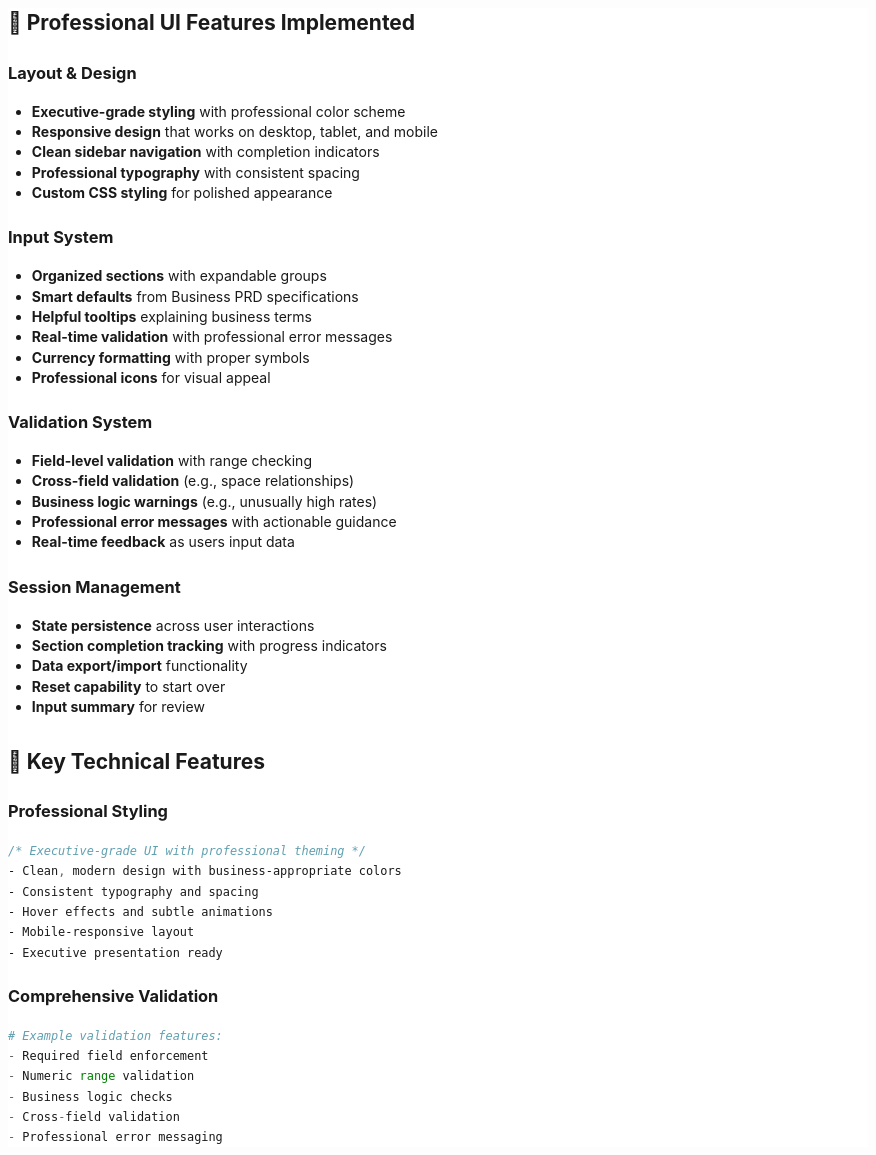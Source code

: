## 🎨 Professional UI Features Implemented

### **Layout & Design**
- **Executive-grade styling** with professional color scheme
- **Responsive design** that works on desktop, tablet, and mobile
- **Clean sidebar navigation** with completion indicators
- **Professional typography** with consistent spacing
- **Custom CSS styling** for polished appearance

### **Input System**
- **Organized sections** with expandable groups
- **Smart defaults** from Business PRD specifications
- **Helpful tooltips** explaining business terms
- **Real-time validation** with professional error messages
- **Currency formatting** with proper symbols
- **Professional icons** for visual appeal

### **Validation System**
- **Field-level validation** with range checking
- **Cross-field validation** (e.g., space relationships)
- **Business logic warnings** (e.g., unusually high rates)
- **Professional error messages** with actionable guidance
- **Real-time feedback** as users input data

### **Session Management**
- **State persistence** across user interactions
- **Section completion tracking** with progress indicators
- **Data export/import** functionality
- **Reset capability** to start over
- **Input summary** for review

## 🔧 Key Technical Features

### **Professional Styling**
```css
/* Executive-grade UI with professional theming */
- Clean, modern design with business-appropriate colors
- Consistent typography and spacing
- Hover effects and subtle animations
- Mobile-responsive layout
- Executive presentation ready
```

### **Comprehensive Validation**
```python
# Example validation features:
- Required field enforcement
- Numeric range validation
- Business logic checks
- Cross-field validation
- Professional error messaging
```
